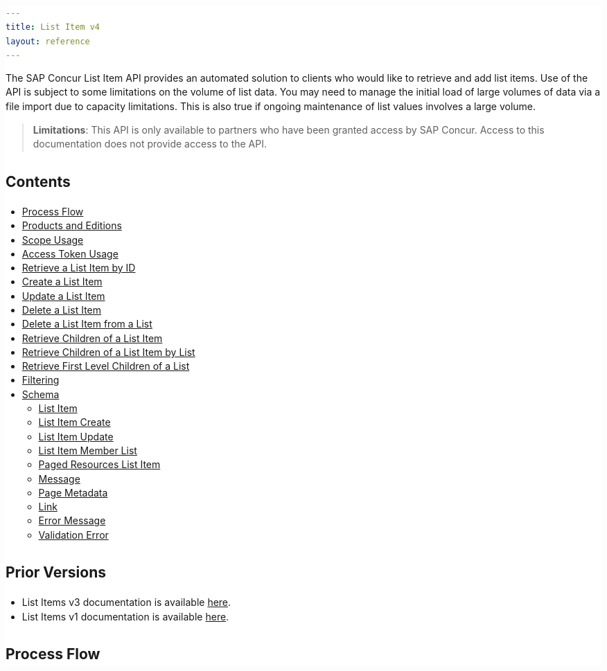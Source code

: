 ```yaml
---
title: List Item v4
layout: reference
---
```


The SAP Concur List Item API provides an automated solution to clients who would like to retrieve and add list items. Use of the API is subject to some limitations on the volume of list data. You may need to manage the initial load of large volumes of data via a file import due to capacity limitations. This is also true if ongoing maintenance of list values involves a large volume.

> **Limitations**: This API is only available to partners who have been granted access by SAP Concur. Access to this documentation does not provide access to the API.

## Contents

* [Process Flow](#process-flow)
* [Products and Editions](#products-editions)
* [Scope Usage](#scope-usage)
* [Access Token Usage](#access-token-usage)
* [Retrieve a List Item by ID](#get-list-item-ID)
* [Create a List Item](#post-list-item)
* [Update a List Item](#put-list-item)
* [Delete a List Item](#delete-list-item)
* [Delete a List Item from a List](#delete-list-item-from-list)
* [Retrieve Children of a List Item](#children-list-item-ID)
* [Retrieve Children of a List Item by List](#children-list-item-by-list)
* [Retrieve First Level Children of a List](#children-list-ID)
* [Filtering](#filtering)
* [Schema](#schema)
  * [List Item](#schema-list-item)
  * [List Item Create](#schema-list-item-create)
  * [List Item Update](#schema-list-item-update)
  * [List Item Member List](#schema-list-item-member-list)
  * [Paged Resources List Item](#schema-paged-resources-list-item)
  * [Message](#schema-message)
  * [Page Metadata](#schema-page-metadata)
  * [Link](#schema-link)
  * [Error Message](#schema-error-message)
  * [Validation Error](#schema-validation-error)

## Prior Versions

* List Items v3 documentation is available [here](https://developer.concur.com/api-reference/common/list-item/v3.list-item.html).
* List Items v1 documentation is available [here](https://developer.concur.com/api-reference/common/list-item/v1.list-item.html).

## <a name="process-flow"></a>Process Flow

